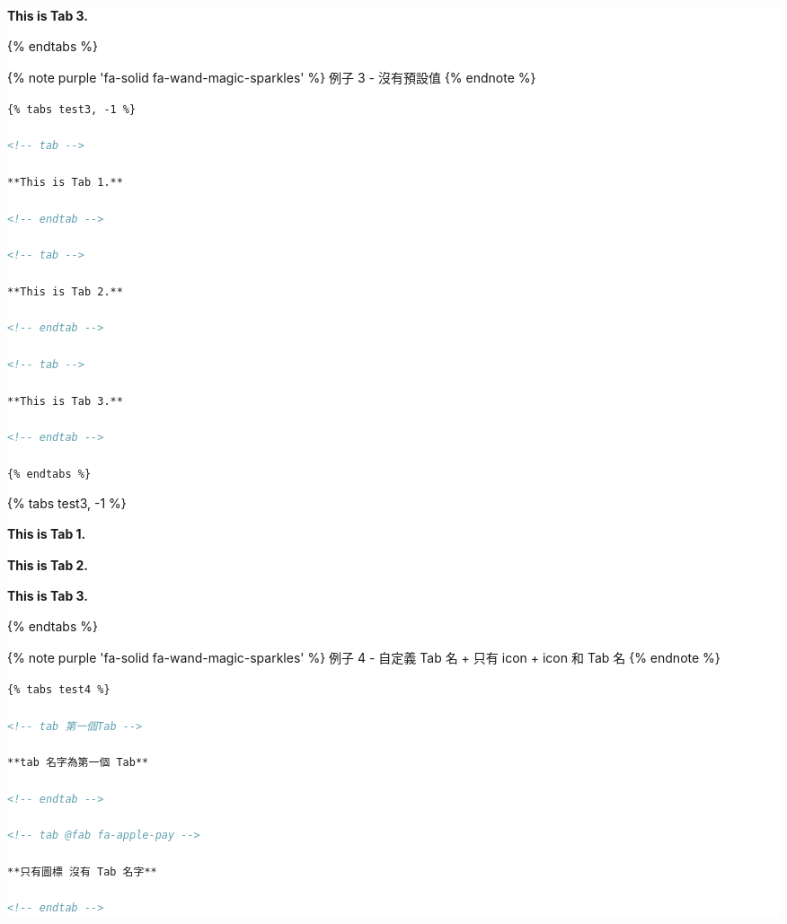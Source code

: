 
**This is Tab 3.**



{% endtabs %}

{% note purple 'fa-solid fa-wand-magic-sparkles' %}
例子 3 - 沒有預設值
{% endnote %}

```markdown
{% tabs test3, -1 %}

<!-- tab -->

**This is Tab 1.**

<!-- endtab -->

<!-- tab -->

**This is Tab 2.**

<!-- endtab -->

<!-- tab -->

**This is Tab 3.**

<!-- endtab -->

{% endtabs %}
```

{% tabs test3, -1 %}



**This is Tab 1.**





**This is Tab 2.**





**This is Tab 3.**



{% endtabs %}

{% note purple 'fa-solid fa-wand-magic-sparkles' %}
例子 4 - 自定義 Tab 名 + 只有 icon + icon 和 Tab 名
{% endnote %}

```markdown
{% tabs test4 %}

<!-- tab 第一個Tab -->

**tab 名字為第一個 Tab**

<!-- endtab -->

<!-- tab @fab fa-apple-pay -->

**只有圖標 沒有 Tab 名字**

<!-- endtab -->
```